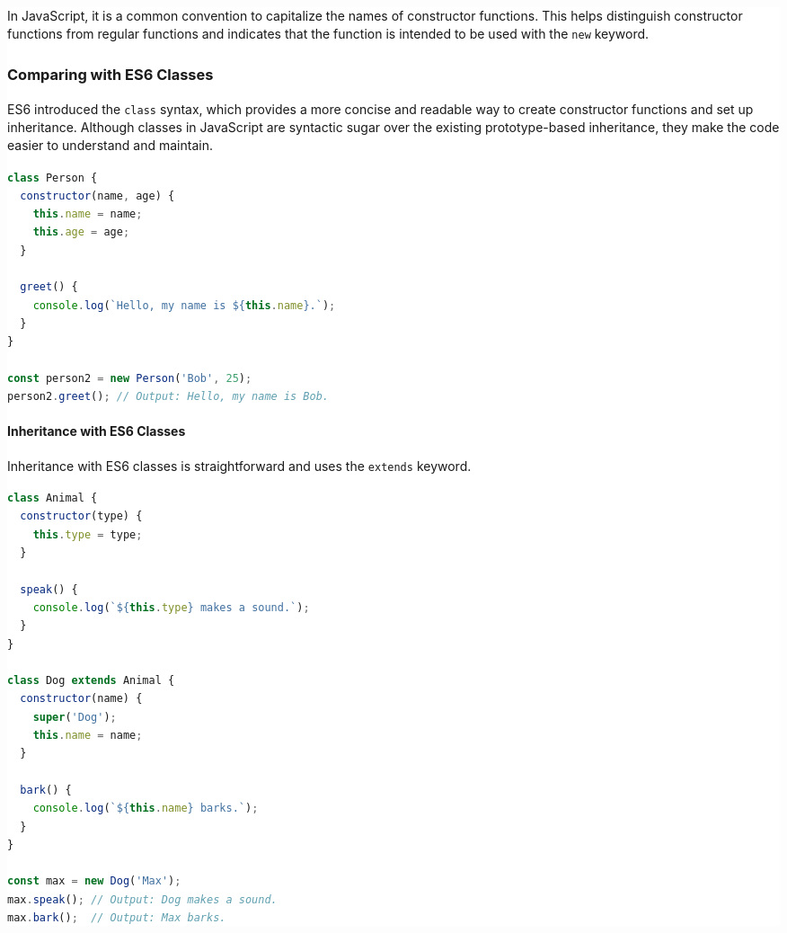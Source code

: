 In JavaScript, it is a common convention to capitalize the names of constructor functions. This helps distinguish constructor functions from regular functions and indicates that the function is intended to be used with the `new` keyword.

### Comparing with ES6 Classes

ES6 introduced the `class` syntax, which provides a more concise and readable way to create constructor functions and set up inheritance. Although classes in JavaScript are syntactic sugar over the existing prototype-based inheritance, they make the code easier to understand and maintain.

```javascript
class Person {
  constructor(name, age) {
    this.name = name;
    this.age = age;
  }

  greet() {
    console.log(`Hello, my name is ${this.name}.`);
  }
}

const person2 = new Person('Bob', 25);
person2.greet(); // Output: Hello, my name is Bob.
```

#### Inheritance with ES6 Classes

Inheritance with ES6 classes is straightforward and uses the `extends` keyword.

```javascript
class Animal {
  constructor(type) {
    this.type = type;
  }

  speak() {
    console.log(`${this.type} makes a sound.`);
  }
}

class Dog extends Animal {
  constructor(name) {
    super('Dog');
    this.name = name;
  }

  bark() {
    console.log(`${this.name} barks.`);
  }
}

const max = new Dog('Max');
max.speak(); // Output: Dog makes a sound.
max.bark();  // Output: Max barks.
```
